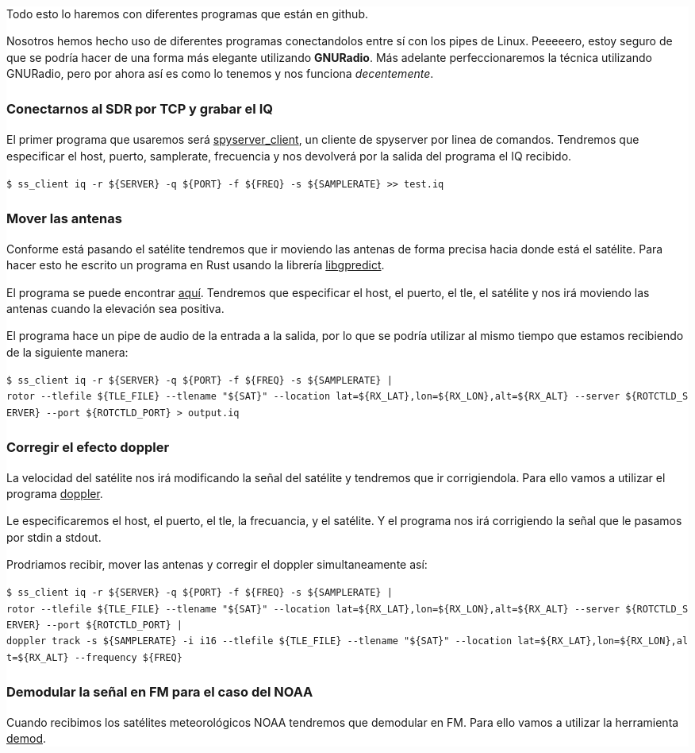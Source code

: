 Todo esto lo haremos con diferentes programas que están en github.

Nosotros hemos hecho uso de diferentes programas conectandolos entre sí con los pipes de Linux. Peeeeero, estoy seguro de que se podría hacer de una forma más elegante utilizando **GNURadio**. Más adelante perfeccionaremos la técnica utilizando GNURadio, pero por ahora así es como lo tenemos y nos funciona *decentemente*.

### Conectarnos al SDR por TCP y grabar el IQ

El primer programa que usaremos será [spyserver_client](https://github.com/miweber67/spyserver_client), un cliente de spyserver por linea de comandos. Tendremos que especificar el host, puerto, samplerate, frecuencia y nos devolverá por la salida del programa el IQ recibido.

```
$ ss_client iq -r ${SERVER} -q ${PORT} -f ${FREQ} -s ${SAMPLERATE} >> test.iq
```

### Mover las antenas

Conforme está pasando el satélite tendremos que ir moviendo las antenas de forma precisa hacia donde está el satélite. Para hacer esto he escrito un programa en Rust usando la librería [libgpredict](https://github.com/cubehub/libgpredict).

El programa se puede encontrar [aquí](https://git.radio.clubs.etsit.upm.es/Meteor-automated/rotor). Tendremos que especificar el host, el puerto, el tle, el satélite y nos irá moviendo las antenas cuando la elevación sea positiva.

El programa hace un pipe de audio de la entrada a la salida, por lo que se podría utilizar al mismo tiempo que estamos recibiendo de la siguiente manera:

```
$ ss_client iq -r ${SERVER} -q ${PORT} -f ${FREQ} -s ${SAMPLERATE} |
rotor --tlefile ${TLE_FILE} --tlename "${SAT}" --location lat=${RX_LAT},lon=${RX_LON},alt=${RX_ALT} --server ${ROTCTLD_SERVER} --port ${ROTCTLD_PORT} > output.iq
```

### Corregir el efecto doppler

La velocidad del satélite nos irá modificando la señal del satélite y tendremos que ir corrigiendola. Para ello vamos a utilizar el programa [doppler](https://github.com/cubehub/doppler).

Le especificaremos el host, el puerto, el tle, la frecuancia, y el satélite. Y el programa nos irá corrigiendo la señal que le pasamos por stdin a stdout.

Prodriamos recibir, mover las antenas y corregir el doppler simultaneamente así:

```
$ ss_client iq -r ${SERVER} -q ${PORT} -f ${FREQ} -s ${SAMPLERATE} |
rotor --tlefile ${TLE_FILE} --tlename "${SAT}" --location lat=${RX_LAT},lon=${RX_LON},alt=${RX_ALT} --server ${ROTCTLD_SERVER} --port ${ROTCTLD_PORT} |
doppler track -s ${SAMPLERATE} -i i16 --tlefile ${TLE_FILE} --tlename "${SAT}" --location lat=${RX_LAT},lon=${RX_LON},alt=${RX_ALT} --frequency ${FREQ}
```

### Demodular la señal en FM para el caso del NOAA

Cuando recibimos los satélites meteorológicos NOAA tendremos que demodular en FM. Para ello vamos a utilizar la herramienta [demod](https://github.com/cubehub/demod).
